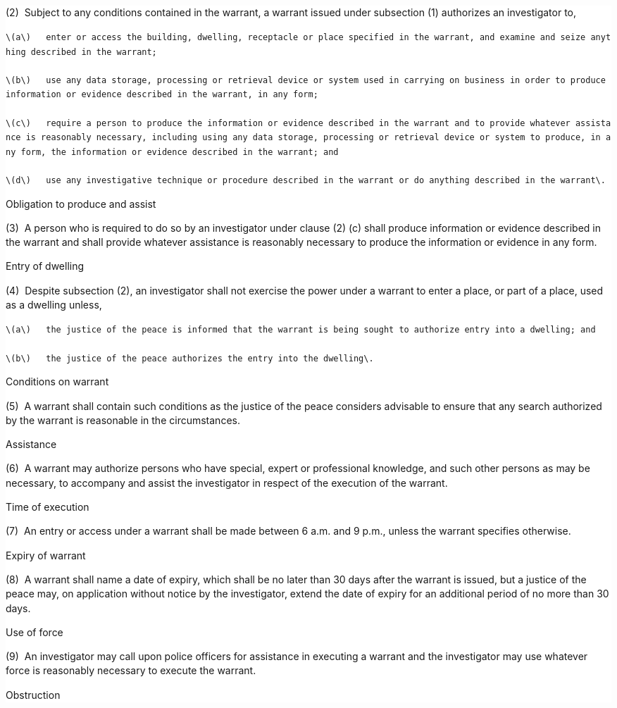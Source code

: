 \(2\)  Subject to any conditions contained in the warrant, a warrant issued under subsection \(1\) authorizes an investigator to,

	\(a\)	enter or access the building, dwelling, receptacle or place specified in the warrant, and examine and seize anything described in the warrant;

	\(b\)	use any data storage, processing or retrieval device or system used in carrying on business in order to produce information or evidence described in the warrant, in any form;

	\(c\)	require a person to produce the information or evidence described in the warrant and to provide whatever assistance is reasonably necessary, including using any data storage, processing or retrieval device or system to produce, in any form, the information or evidence described in the warrant; and

	\(d\)	use any investigative technique or procedure described in the warrant or do anything described in the warrant\.

Obligation to produce and assist

\(3\)  A person who is required to do so by an investigator under clause \(2\) \(c\) shall produce information or evidence described in the warrant and shall provide whatever assistance is reasonably necessary to produce the information or evidence in any form\.

Entry of dwelling

\(4\)  Despite subsection \(2\), an investigator shall not exercise the power under a warrant to enter a place, or part of a place, used as a dwelling unless,

	\(a\)	the justice of the peace is informed that the warrant is being sought to authorize entry into a dwelling; and

	\(b\)	the justice of the peace authorizes the entry into the dwelling\.

Conditions on warrant

\(5\)  A warrant shall contain such conditions as the justice of the peace considers advisable to ensure that any search authorized by the warrant is reasonable in the circumstances\.

Assistance

\(6\)  A warrant may authorize persons who have special, expert or professional knowledge, and such other persons as may be necessary, to accompany and assist the investigator in respect of the execution of the warrant\.

Time of execution

\(7\)  An entry or access under a warrant shall be made between 6 a\.m\. and 9 p\.m\., unless the warrant specifies otherwise\.

Expiry of warrant

\(8\)  A warrant shall name a date of expiry, which shall be no later than 30 days after the warrant is issued, but a justice of the peace may, on application without notice by the investigator, extend the date of expiry for an additional period of no more than 30 days\.

Use of force

\(9\)  An investigator may call upon police officers for assistance in executing a warrant and the investigator may use whatever force is reasonably necessary to execute the warrant\.

Obstruction

